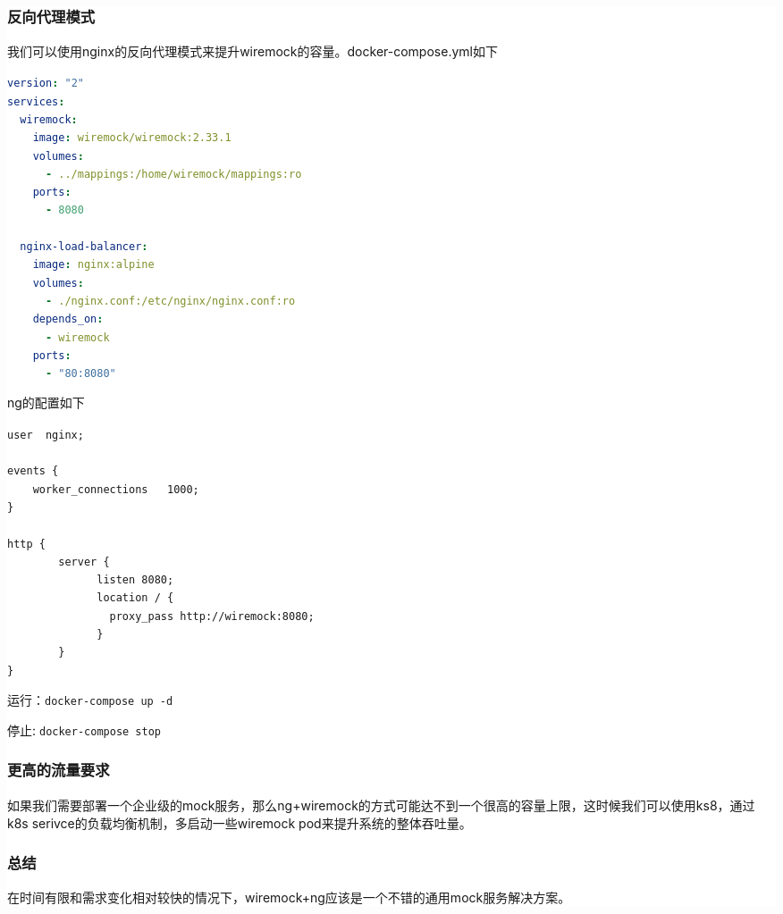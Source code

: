 ### 反向代理模式

我们可以使用nginx的反向代理模式来提升wiremock的容量。docker-compose.yml如下

```yaml
version: "2"
services:
  wiremock:
    image: wiremock/wiremock:2.33.1
    volumes:
      - ../mappings:/home/wiremock/mappings:ro
    ports: 
      - 8080
  
  nginx-load-balancer:
    image: nginx:alpine
    volumes:
      - ./nginx.conf:/etc/nginx/nginx.conf:ro
    depends_on:
      - wiremock
    ports:
      - "80:8080"
```

ng的配置如下

```
user  nginx;

events {
    worker_connections   1000;
}

http {
        server {
              listen 8080;
              location / {
                proxy_pass http://wiremock:8080;
              }
        }
}
```

运行：`docker-compose up -d` 

停止: `docker-compose stop`

### 更高的流量要求

如果我们需要部署一个企业级的mock服务，那么ng+wiremock的方式可能达不到一个很高的容量上限，这时候我们可以使用ks8，通过k8s serivce的负载均衡机制，多启动一些wiremock pod来提升系统的整体吞吐量。

### 总结

在时间有限和需求变化相对较快的情况下，wiremock+ng应该是一个不错的通用mock服务解决方案。